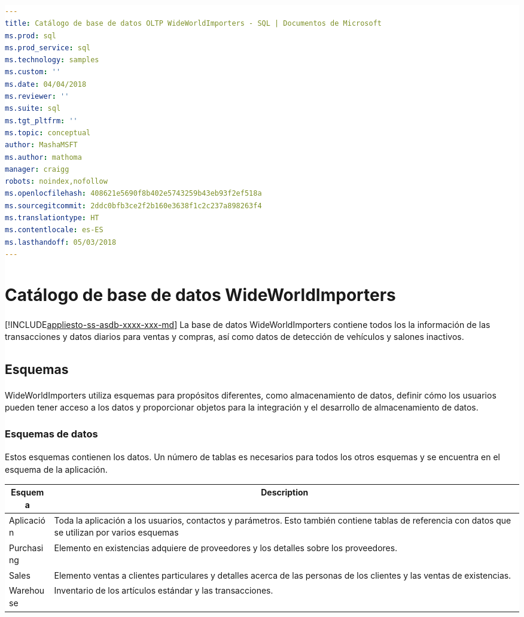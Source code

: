 ```yaml
---
title: Catálogo de base de datos OLTP WideWorldImporters - SQL | Documentos de Microsoft
ms.prod: sql
ms.prod_service: sql
ms.technology: samples
ms.custom: ''
ms.date: 04/04/2018
ms.reviewer: ''
ms.suite: sql
ms.tgt_pltfrm: ''
ms.topic: conceptual
author: MashaMSFT
ms.author: mathoma
manager: craigg
robots: noindex,nofollow
ms.openlocfilehash: 408621e5690f8b402e5743259b43eb93f2ef518a
ms.sourcegitcommit: 2ddc0bfb3ce2f2b160e3638f1c2c237a898263f4
ms.translationtype: HT
ms.contentlocale: es-ES
ms.lasthandoff: 05/03/2018
---
```

# <a name="wideworldimporters-database-catalog"></a>Catálogo de base de datos WideWorldImporters
[!INCLUDE[appliesto-ss-asdb-xxxx-xxx-md](../includes/appliesto-ss-asdb-xxxx-xxx-md.md)]
La base de datos WideWorldImporters contiene todos los la información de las transacciones y datos diarios para ventas y compras, así como datos de detección de vehículos y salones inactivos.

## <a name="schemas"></a>Esquemas

WideWorldImporters utiliza esquemas para propósitos diferentes, como almacenamiento de datos, definir cómo los usuarios pueden tener acceso a los datos y proporcionar objetos para la integración y el desarrollo de almacenamiento de datos.

### <a name="data-schemas"></a>Esquemas de datos

Estos esquemas contienen los datos. Un número de tablas es necesarios para todos los otros esquemas y se encuentra en el esquema de la aplicación.

|Esquema|Description|
|-----------------------------|---------------------|
|Aplicación|Toda la aplicación a los usuarios, contactos y parámetros. Esto también contiene tablas de referencia con datos que se utilizan por varios esquemas|
|Purchasing|Elemento en existencias adquiere de proveedores y los detalles sobre los proveedores.|  
|Sales|Elemento ventas a clientes particulares y detalles acerca de las personas de los clientes y las ventas de existencias. |  
|Warehouse|Inventario de los artículos estándar y las transacciones.|  
